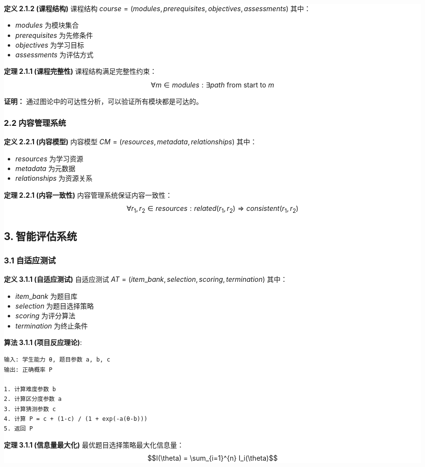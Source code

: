 **定义 2.1.2 (课程结构)**
课程结构 $course = (modules, prerequisites, objectives, assessments)$ 其中：

- $modules$ 为模块集合
- $prerequisites$ 为先修条件
- $objectives$ 为学习目标
- $assessments$ 为评估方式

**定理 2.1.1 (课程完整性)**
课程结构满足完整性约束：
$$\forall m \in modules: \exists path \text{ from start to } m$$

**证明：**
通过图论中的可达性分析，可以验证所有模块都是可达的。

### 2.2 内容管理系统

**定义 2.2.1 (内容模型)**
内容模型 $CM = (resources, metadata, relationships)$ 其中：

- $resources$ 为学习资源
- $metadata$ 为元数据
- $relationships$ 为资源关系

**定理 2.2.1 (内容一致性)**
内容管理系统保证内容一致性：
$$\forall r_1, r_2 \in resources: related(r_1, r_2) \Rightarrow consistent(r_1, r_2)$$

## 3. 智能评估系统

### 3.1 自适应测试

**定义 3.1.1 (自适应测试)**
自适应测试 $AT = (item\_bank, selection, scoring, termination)$ 其中：

- $item\_bank$ 为题目库
- $selection$ 为题目选择策略
- $scoring$ 为评分算法
- $termination$ 为终止条件

**算法 3.1.1 (项目反应理论)**:

```text
输入: 学生能力 θ, 题目参数 a, b, c
输出: 正确概率 P

1. 计算难度参数 b
2. 计算区分度参数 a
3. 计算猜测参数 c
4. 计算 P = c + (1-c) / (1 + exp(-a(θ-b)))
5. 返回 P
```

**定理 3.1.1 (信息量最大化)**
最优题目选择策略最大化信息量：
$$I(\theta) = \sum_{i=1}^{n} I_i(\theta)$$
